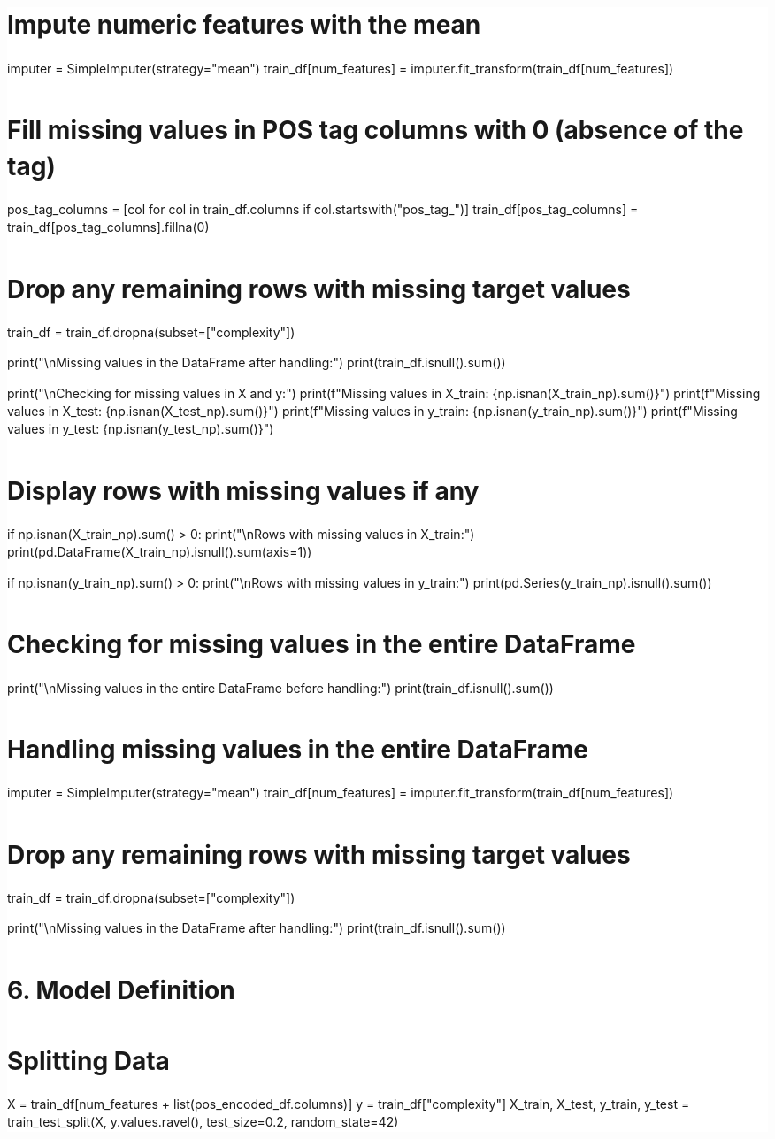 # Impute numeric features with the mean
imputer = SimpleImputer(strategy="mean")
train_df[num_features] = imputer.fit_transform(train_df[num_features])

# Fill missing values in POS tag columns with 0 (absence of the tag)
pos_tag_columns = [col for col in train_df.columns if col.startswith("pos_tag_")]
train_df[pos_tag_columns] = train_df[pos_tag_columns].fillna(0)

# Drop any remaining rows with missing target values
train_df = train_df.dropna(subset=["complexity"])

print("\nMissing values in the DataFrame after handling:")
print(train_df.isnull().sum())

print("\nChecking for missing values in X and y:")
print(f"Missing values in X_train: {np.isnan(X_train_np).sum()}")
print(f"Missing values in X_test: {np.isnan(X_test_np).sum()}")
print(f"Missing values in y_train: {np.isnan(y_train_np).sum()}")
print(f"Missing values in y_test: {np.isnan(y_test_np).sum()}")

# Display rows with missing values if any
if np.isnan(X_train_np).sum() > 0:
    print("\nRows with missing values in X_train:")
    print(pd.DataFrame(X_train_np).isnull().sum(axis=1))

if np.isnan(y_train_np).sum() > 0:
    print("\nRows with missing values in y_train:")
    print(pd.Series(y_train_np).isnull().sum())

# Checking for missing values in the entire DataFrame
print("\nMissing values in the entire DataFrame before handling:")
print(train_df.isnull().sum())

# Handling missing values in the entire DataFrame
imputer = SimpleImputer(strategy="mean")
train_df[num_features] = imputer.fit_transform(train_df[num_features])

# Drop any remaining rows with missing target values
train_df = train_df.dropna(subset=["complexity"])

print("\nMissing values in the DataFrame after handling:")
print(train_df.isnull().sum())

# 6. Model Definition
# Splitting Data
X = train_df[num_features + list(pos_encoded_df.columns)]
y = train_df["complexity"]
X_train, X_test, y_train, y_test = train_test_split(X, y.values.ravel(), test_size=0.2, random_state=42)
